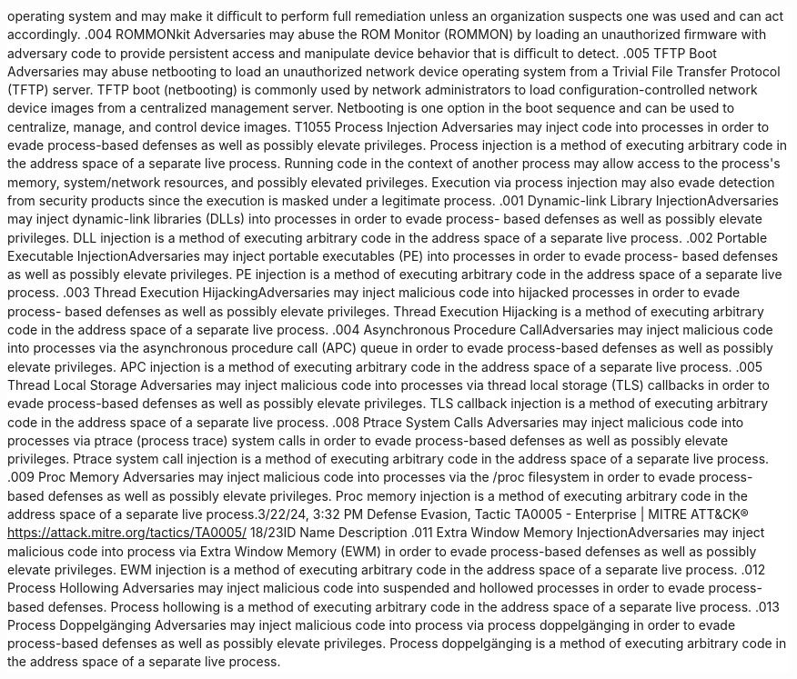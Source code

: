 operating system and may make it diﬃcult to perform full remediation unless an organization
suspects one was used and can act accordingly.
.004 ROMMONkit Adversaries may abuse the ROM Monitor (ROMMON) by loading an unauthorized ﬁrmware
with adversary code to provide persistent access and manipulate device behavior that is
diﬃcult to detect.
.005 TFTP Boot Adversaries may abuse netbooting to load an unauthorized network device operating system
from a Trivial File Transfer Protocol (TFTP) server. TFTP boot (netbooting) is commonly used
by network administrators to load conﬁguration-controlled network device images from a
centralized management server. Netbooting is one option in the boot sequence and can be
used to centralize, manage, and control device images.
T1055 Process Injection Adversaries may inject code into processes in order to evade process-based defenses as well
as possibly elevate privileges. Process injection is a method of executing arbitrary code in the
address space of a separate live process. Running code in the context of another process may
allow access to the process's memory, system/network resources, and possibly elevated
privileges. Execution via process injection may also evade detection from security products
since the execution is masked under a legitimate process.
.001 Dynamic-link Library
InjectionAdversaries may inject dynamic-link libraries (DLLs) into processes in order to evade process-
based defenses as well as possibly elevate privileges. DLL injection is a method of executing
arbitrary code in the address space of a separate live process.
.002 Portable Executable
InjectionAdversaries may inject portable executables (PE) into processes in order to evade process-
based defenses as well as possibly elevate privileges. PE injection is a method of executing
arbitrary code in the address space of a separate live process.
.003 Thread Execution
HijackingAdversaries may inject malicious code into hijacked processes in order to evade process-
based defenses as well as possibly elevate privileges. Thread Execution Hijacking is a method
of executing arbitrary code in the address space of a separate live process.
.004 Asynchronous Procedure
CallAdversaries may inject malicious code into processes via the asynchronous procedure call
(APC) queue in order to evade process-based defenses as well as possibly elevate privileges.
APC injection is a method of executing arbitrary code in the address space of a separate live
process.
.005 Thread Local Storage Adversaries may inject malicious code into processes via thread local storage (TLS) callbacks
in order to evade process-based defenses as well as possibly elevate privileges. TLS callback
injection is a method of executing arbitrary code in the address space of a separate live
process.
.008 Ptrace System Calls Adversaries may inject malicious code into processes via ptrace (process trace) system calls
in order to evade process-based defenses as well as possibly elevate privileges. Ptrace system
call injection is a method of executing arbitrary code in the address space of a separate live
process.
.009 Proc Memory Adversaries may inject malicious code into processes via the /proc ﬁlesystem in order to
evade process-based defenses as well as possibly elevate privileges. Proc memory injection is
a method of executing arbitrary code in the address space of a separate live process.3/22/24, 3:32 PM Defense Evasion, Tactic TA0005 - Enterprise | MITRE ATT&CK®
https://attack.mitre.org/tactics/TA0005/ 18/23ID Name Description
.011 Extra Window Memory
InjectionAdversaries may inject malicious code into process via Extra Window Memory (EWM) in order
to evade process-based defenses as well as possibly elevate privileges. EWM injection is a
method of executing arbitrary code in the address space of a separate live process.
.012 Process Hollowing Adversaries may inject malicious code into suspended and hollowed processes in order to
evade process-based defenses. Process hollowing is a method of executing arbitrary code in
the address space of a separate live process.
.013 Process Doppelgänging Adversaries may inject malicious code into process via process doppelgänging in order to
evade process-based defenses as well as possibly elevate privileges. Process doppelgänging
is a method of executing arbitrary code in the address space of a separate live process.